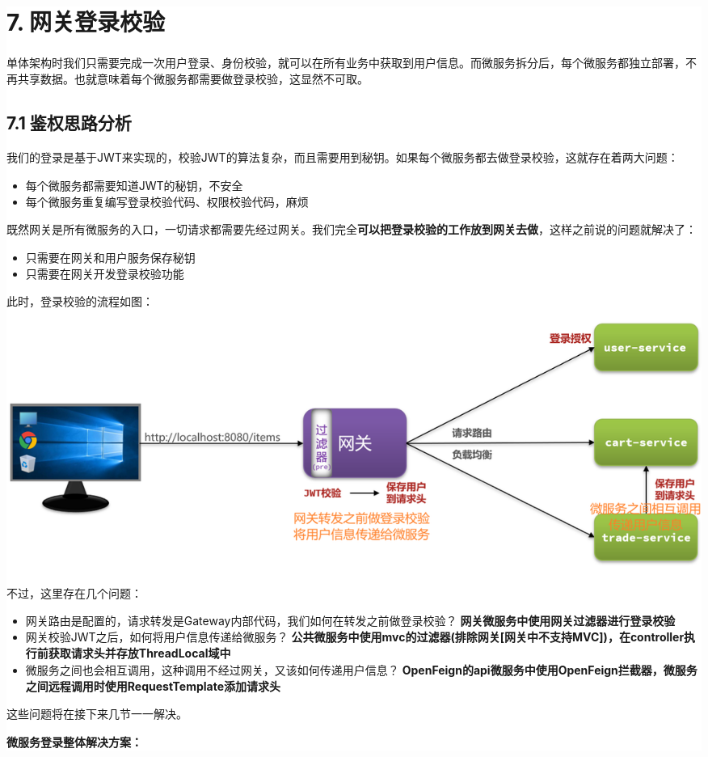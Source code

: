 # 7. 网关登录校验

单体架构时我们只需要完成一次用户登录、身份校验，就可以在所有业务中获取到用户信息。而微服务拆分后，每个微服务都独立部署，不再共享数据。也就意味着每个微服务都需要做登录校验，这显然不可取。

## 7.1 鉴权思路分析

我们的登录是基于JWT来实现的，校验JWT的算法复杂，而且需要用到秘钥。如果每个微服务都去做登录校验，这就存在着两大问题：

- 每个微服务都需要知道JWT的秘钥，不安全
- 每个微服务重复编写登录校验代码、权限校验代码，麻烦

既然网关是所有微服务的入口，一切请求都需要先经过网关。我们完全**可以把登录校验的工作放到网关去做**，这样之前说的问题就解决了：

- 只需要在网关和用户服务保存秘钥
- 只需要在网关开发登录校验功能

此时，登录校验的流程如图：

![image-20241127110340045](../../../../cloud/cloud整合项目/hmallImg/image-20241127110340045.png)

不过，这里存在几个问题：

- 网关路由是配置的，请求转发是Gateway内部代码，我们如何在转发之前做登录校验？
  **网关微服务中使用网关过滤器进行登录校验**
- 网关校验JWT之后，如何将用户信息传递给微服务？
  **公共微服务中使用mvc的过滤器(排除网关[网关中不支持MVC])，在controller执行前获取请求头并存放ThreadLocal域中**
- 微服务之间也会相互调用，这种调用不经过网关，又该如何传递用户信息？
  **OpenFeign的api微服务中使用OpenFeign拦截器，微服务之间远程调用时使用RequestTemplate添加请求头**

这些问题将在接下来几节一一解决。

**微服务登录整体解决方案：**